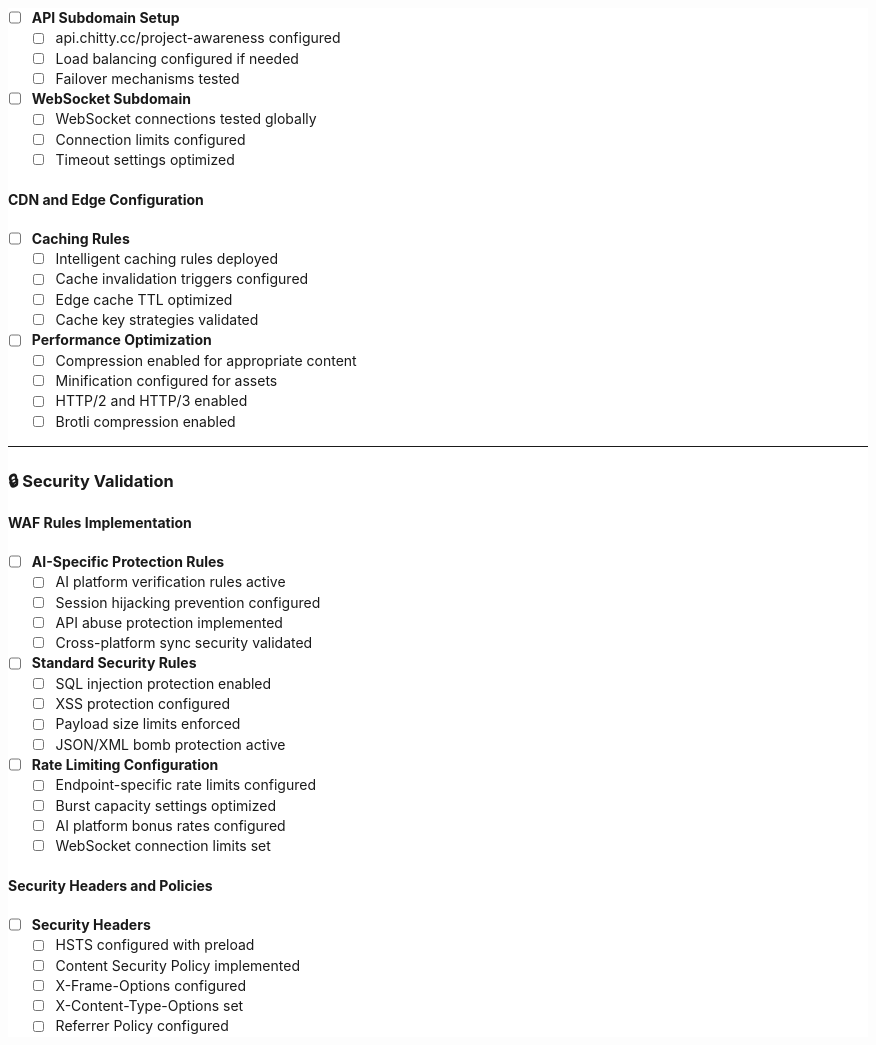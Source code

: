 - [ ] **API Subdomain Setup**
  - [ ] api.chitty.cc/project-awareness configured
  - [ ] Load balancing configured if needed
  - [ ] Failover mechanisms tested

- [ ] **WebSocket Subdomain**
  - [ ] WebSocket connections tested globally
  - [ ] Connection limits configured
  - [ ] Timeout settings optimized

#### CDN and Edge Configuration
- [ ] **Caching Rules**
  - [ ] Intelligent caching rules deployed
  - [ ] Cache invalidation triggers configured
  - [ ] Edge cache TTL optimized
  - [ ] Cache key strategies validated

- [ ] **Performance Optimization**
  - [ ] Compression enabled for appropriate content
  - [ ] Minification configured for assets
  - [ ] HTTP/2 and HTTP/3 enabled
  - [ ] Brotli compression enabled

---

### 🔒 Security Validation

#### WAF Rules Implementation
- [ ] **AI-Specific Protection Rules**
  - [ ] AI platform verification rules active
  - [ ] Session hijacking prevention configured
  - [ ] API abuse protection implemented
  - [ ] Cross-platform sync security validated

- [ ] **Standard Security Rules**
  - [ ] SQL injection protection enabled
  - [ ] XSS protection configured
  - [ ] Payload size limits enforced
  - [ ] JSON/XML bomb protection active

- [ ] **Rate Limiting Configuration**
  - [ ] Endpoint-specific rate limits configured
  - [ ] Burst capacity settings optimized
  - [ ] AI platform bonus rates configured
  - [ ] WebSocket connection limits set

#### Security Headers and Policies
- [ ] **Security Headers**
  - [ ] HSTS configured with preload
  - [ ] Content Security Policy implemented
  - [ ] X-Frame-Options configured
  - [ ] X-Content-Type-Options set
  - [ ] Referrer Policy configured
